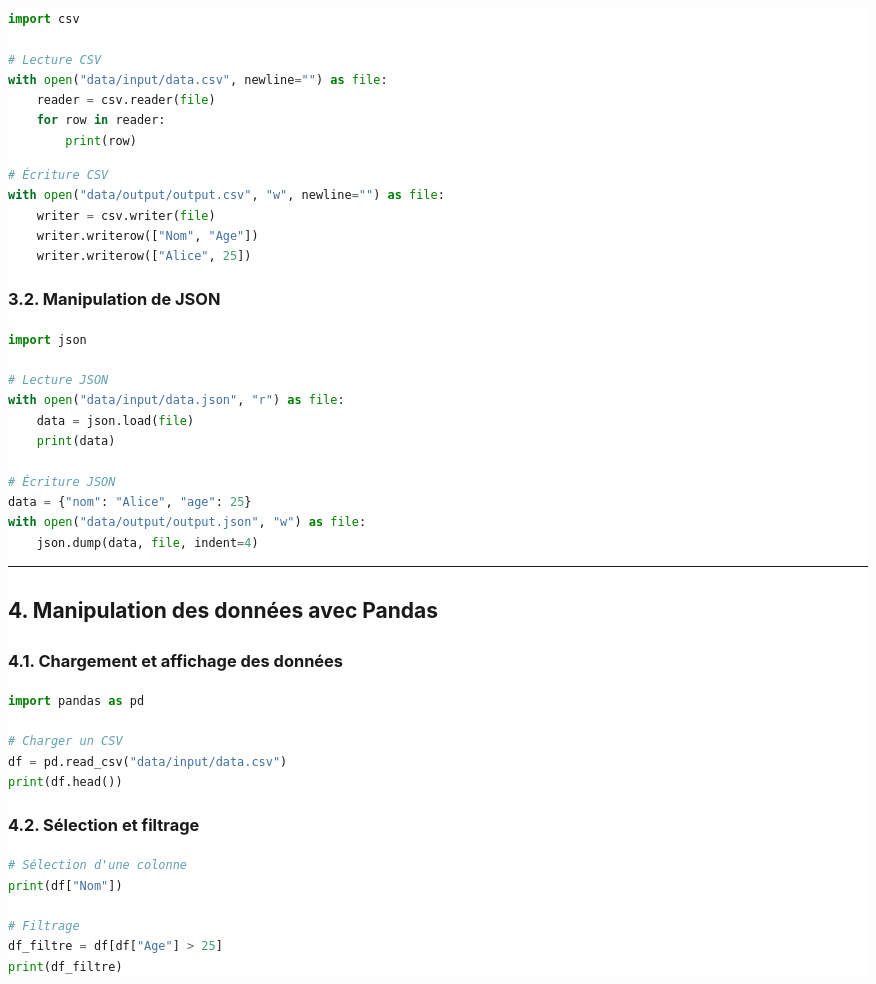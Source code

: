 ```python
import csv

# Lecture CSV
with open("data/input/data.csv", newline="") as file:
    reader = csv.reader(file)
    for row in reader:
        print(row)
```

```python
# Écriture CSV
with open("data/output/output.csv", "w", newline="") as file:
    writer = csv.writer(file)
    writer.writerow(["Nom", "Age"])
    writer.writerow(["Alice", 25])
```

### 3.2. Manipulation de JSON

```python
import json

# Lecture JSON
with open("data/input/data.json", "r") as file:
    data = json.load(file)
    print(data)

# Écriture JSON
data = {"nom": "Alice", "age": 25}
with open("data/output/output.json", "w") as file:
    json.dump(data, file, indent=4)
```

---

## 4. Manipulation des données avec Pandas

### 4.1. Chargement et affichage des données

```python
import pandas as pd

# Charger un CSV
df = pd.read_csv("data/input/data.csv")
print(df.head())
```

### 4.2. Sélection et filtrage

```python
# Sélection d'une colonne
print(df["Nom"])

# Filtrage
df_filtre = df[df["Age"] > 25]
print(df_filtre)
```
